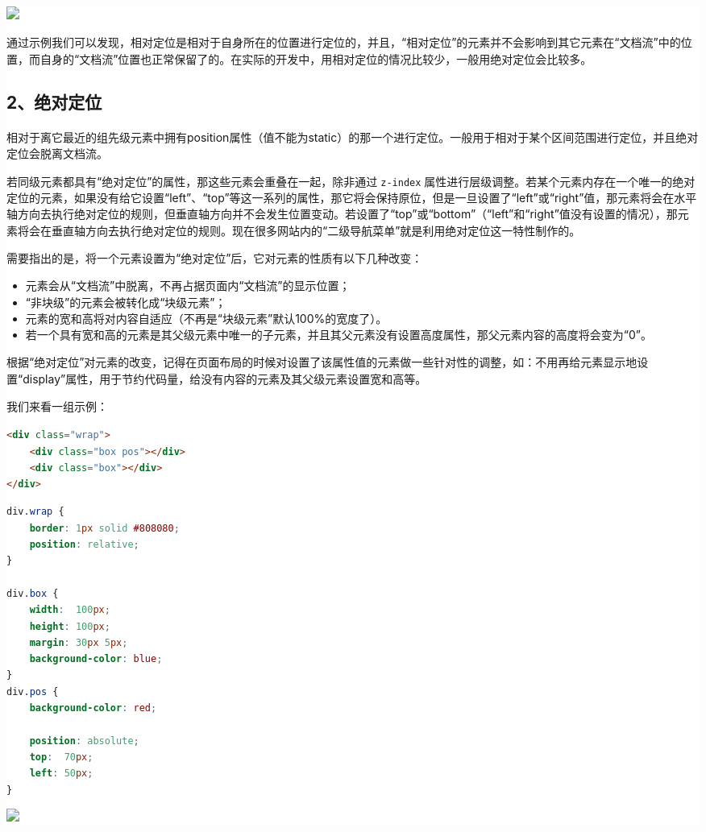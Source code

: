 ![](IMGS/position-relative.png)

通过示例我们可以发现，相对定位是相对于自身所在的位置进行定位的，并且，“相对定位”的元素并不会影响到其它元素在“文档流”中的位置，而自身的“文档流”位置也正常保留了的。在实际的开发中，用相对定位的情况比较少，一般用绝对定位会比较多。

## 2、绝对定位

相对于离它最近的组先级元素中拥有position属性（值不能为static）的那一个进行定位。一般用于相对于某个区间范围进行定位，并且绝对定位会脱离文档流。

若同级元素都具有“绝对定位”的属性，那这些元素会重叠在一起，除非通过 `z-index` 属性进行层级调整。若某个元素内存在一个唯一的绝对定位的元素，如果没有给它设置“left”、“top”等这一系列的属性，那它将会保持原位，但是一旦设置了“left”或“right”值，那元素将会在水平轴方向去执行绝对定位的规则，但垂直轴方向并不会发生位置变动。若设置了“top”或“bottom”（“left”和“right”值没有设置的情况），那元素将会在垂直轴方向去执行绝对定位的规则。现在很多网站内的“二级导航菜单”就是利用绝对定位这一特性制作的。

需要指出的是，将一个元素设置为“绝对定位”后，它对元素的性质有以下几种改变：

- 元素会从“文档流”中脱离，不再占据页面内“文档流”的显示位置；
- “非块级”的元素会被转化成“块级元素”；
- 元素的宽和高将对内容自适应（不再是“块级元素”默认100%的宽度了）。
- 若一个具有宽和高的元素是其父级元素中唯一的子元素，并且其父元素没有设置高度属性，那父元素内容的高度将会变为“0”。

根据“绝对定位”对元素的改变，记得在页面布局的时候对设置了该属性值的元素做一些针对性的调整，如：不用再给元素显示地设置“display”属性，用于节约代码量，给没有内容的元素及其父级元素设置宽和高等。

我们来看一组示例：

```html
<div class="wrap">
	<div class="box pos"></div>
	<div class="box"></div>
</div>
```

```css
div.wrap {
	border: 1px solid #808080;
	position: relative;
}

div.box {
	width:  100px;
	height: 100px;
	margin: 30px 5px;
	background-color: blue;
}
div.pos {
	background-color: red;

	position: absolute;
	top:  70px;
	left: 50px;
}
```

![](IMGS/position-absolute-1.png)
